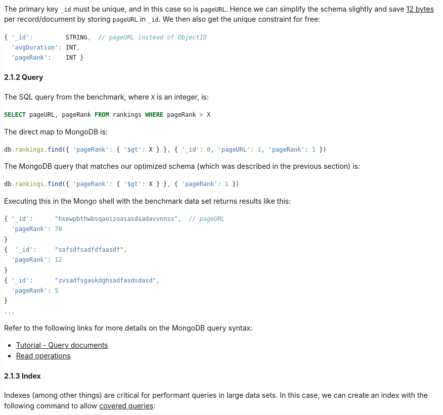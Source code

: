 The primary key `_id` must be unique, and in this case so is `pageURL`. Hence
we can simplify the schema slightly and save [12
bytes](http://docs.mongodb.org/manual/reference/glossary/#term-objectid) per
record/document by storing `pageURL` in `_id`. We then also get the unique
constraint for free:

```js
{ '_id':         STRING,  // pageURL instead of ObjectID
  'avgDuration': INT,
  'pageRank':    INT }
```

#### 2.1.2 Query

The SQL query from the benchmark, where `X` is an integer, is:

```sql
SELECT pageURL, pageRank FROM rankings WHERE pageRank > X
```

The direct map to MongoDB is:

```js
db.rankings.find({ 'pageRank': { '$gt': X } }, { '_id': 0, 'pageURL': 1, 'pageRank': 1 })
```

The MongoDB query that matches our optimized schema (which was described in the
previous section) is:

```js
db.rankings.find({ 'pageRank': { '$gt': X } }, { 'pageRank': 1 })
```

Executing this in the Mongo shell with the benchmark data set returns results
like this:


```js
{ '_id':      "hxewpbthwbsqaoizoasasdsadavvnnss",  // pageURL
  'pageRank': 70
}
{  '_id':     "safsdfsadfdfaasdf",
  'pageRank': 12
}
{ '_id':      "zvsadfsgaskdghsadfasdsdasd",
  'pageRank': 5
}
...
```

Refer to the following links for more details on the MongoDB query syntax:

  * [Tutorial - Query documents](http://docs.mongodb.org/manual/tutorial/query-documents/)
  * [Read operations](http://docs.mongodb.org/manual/core/read-operations/)

#### 2.1.3 Index

Indexes (among other things) are critical for performant queries in large data
sets. In this case, we can create an index with the following command to allow
[covered queries](http://docs.mongodb.org/manual/tutorial/create-indexes-to-support-queries/#create-indexes-that-support-covered-queries):
